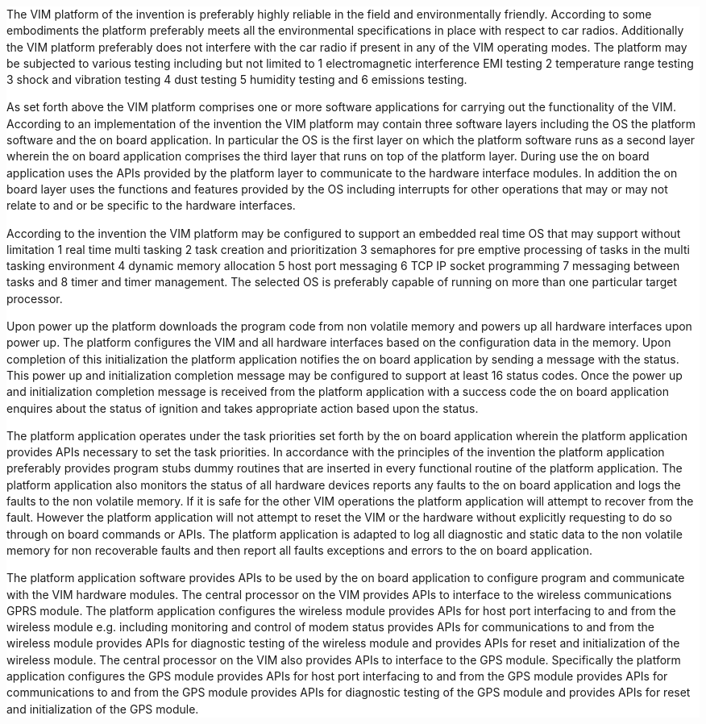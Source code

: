 The VIM platform of the invention is preferably highly reliable in the field and environmentally friendly. According to some embodiments the platform preferably meets all the environmental specifications in place with respect to car radios. Additionally the VIM platform preferably does not interfere with the car radio if present in any of the VIM operating modes. The platform may be subjected to various testing including but not limited to 1 electromagnetic interference EMI testing 2 temperature range testing 3 shock and vibration testing 4 dust testing 5 humidity testing and 6 emissions testing.

As set forth above the VIM platform comprises one or more software applications for carrying out the functionality of the VIM. According to an implementation of the invention the VIM platform may contain three software layers including the OS the platform software and the on board application. In particular the OS is the first layer on which the platform software runs as a second layer wherein the on board application comprises the third layer that runs on top of the platform layer. During use the on board application uses the APIs provided by the platform layer to communicate to the hardware interface modules. In addition the on board layer uses the functions and features provided by the OS including interrupts for other operations that may or may not relate to and or be specific to the hardware interfaces.

According to the invention the VIM platform may be configured to support an embedded real time OS that may support without limitation 1 real time multi tasking 2 task creation and prioritization 3 semaphores for pre emptive processing of tasks in the multi tasking environment 4 dynamic memory allocation 5 host port messaging 6 TCP IP socket programming 7 messaging between tasks and 8 timer and timer management. The selected OS is preferably capable of running on more than one particular target processor.

Upon power up the platform downloads the program code from non volatile memory and powers up all hardware interfaces upon power up. The platform configures the VIM and all hardware interfaces based on the configuration data in the memory. Upon completion of this initialization the platform application notifies the on board application by sending a message with the status. This power up and initialization completion message may be configured to support at least 16 status codes. Once the power up and initialization completion message is received from the platform application with a success code the on board application enquires about the status of ignition and takes appropriate action based upon the status.

The platform application operates under the task priorities set forth by the on board application wherein the platform application provides APIs necessary to set the task priorities. In accordance with the principles of the invention the platform application preferably provides program stubs dummy routines that are inserted in every functional routine of the platform application. The platform application also monitors the status of all hardware devices reports any faults to the on board application and logs the faults to the non volatile memory. If it is safe for the other VIM operations the platform application will attempt to recover from the fault. However the platform application will not attempt to reset the VIM or the hardware without explicitly requesting to do so through on board commands or APIs. The platform application is adapted to log all diagnostic and static data to the non volatile memory for non recoverable faults and then report all faults exceptions and errors to the on board application.

The platform application software provides APIs to be used by the on board application to configure program and communicate with the VIM hardware modules. The central processor on the VIM provides APIs to interface to the wireless communications GPRS module. The platform application configures the wireless module provides APIs for host port interfacing to and from the wireless module e.g. including monitoring and control of modem status provides APIs for communications to and from the wireless module provides APIs for diagnostic testing of the wireless module and provides APIs for reset and initialization of the wireless module. The central processor on the VIM also provides APIs to interface to the GPS module. Specifically the platform application configures the GPS module provides APIs for host port interfacing to and from the GPS module provides APIs for communications to and from the GPS module provides APIs for diagnostic testing of the GPS module and provides APIs for reset and initialization of the GPS module.

